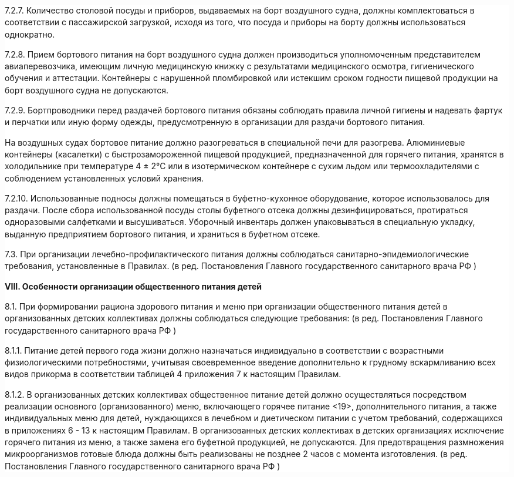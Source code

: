 7.2.7. Количество столовой посуды и приборов, выдаваемых на борт
воздушного судна, должны комплектоваться в соответствии с пассажирской
загрузкой, исходя из того, что посуда и приборы на борту должны
использоваться однократно.

7.2.8. Прием бортового питания на борт воздушного судна должен
производиться уполномоченным представителем авиаперевозчика, имеющим
личную медицинскую книжку с результатами медицинского осмотра,
гигиенического обучения и аттестации. Контейнеры с нарушенной
пломбировкой или истекшим сроком годности пищевой продукции на борт
воздушного судна не допускаются.

7.2.9. Бортпроводники перед раздачей бортового питания обязаны соблюдать
правила личной гигиены и надевать фартук и перчатки или иную форму
одежды, предусмотренную в организации для раздачи бортового питания.

На воздушных судах бортовое питание должно разогреваться в специальной
печи для разогрева. Алюминиевые контейнеры (касалетки) с
быстрозамороженной пищевой продукцией, предназначенной для горячего
питания, хранятся в холодильнике при температуре 4 ± 2°С или в
изотермическом контейнере с сухим льдом или термоохладителями с
соблюдением установленных условий хранения.

7.2.10. Использованные подносы должны помещаться в буфетно-кухонное
оборудование, которое использовалось для раздачи. После сбора
использованной посуды столы буфетного отсека должны дезинфицироваться,
протираться одноразовыми салфетками и высушиваться. Уборочный инвентарь
должен упаковываться в специальную укладку, выданную предприятием
бортового питания, и храниться в буфетном отсеке.

7.3. При организации лечебно-профилактического питания должны
соблюдаться санитарно-эпидемиологические требования, установленные в
Правилах. (в ред. Постановления Главного государственного санитарного
врача РФ )

**VIII. Особенности организации общественного питания детей**

8.1. При формировании рациона здорового питания и меню при организации
общественного питания детей в организованных детских коллективах должны
соблюдаться следующие требования: (в ред. Постановления Главного
государственного санитарного врача РФ )

8.1.1. Питание детей первого года жизни должно назначаться индивидуально
в соответствии с возрастными физиологическими потребностями, учитывая
своевременное введение дополнительно к грудному вскармливанию всех видов
прикорма в соответствии таблицей 4 приложения 7 к настоящим Правилам.

8.1.2. В организованных детских коллективах общественное питание детей
должно осуществляться посредством реализации основного (организованного)
меню, включающего горячее питание \<19\>, дополнительного питания, а
также индивидуальных меню для детей, нуждающихся в лечебном и
диетическом питании с учетом требований, содержащихся в приложениях 6 -
13 к настоящим Правилам. В организованных детских коллективах в детских
организациях исключение горячего питания из меню, а также замена его
буфетной продукцией, не допускаются. Для предотвращения размножения
микроорганизмов готовые блюда должны быть реализованы не позднее 2 часов
с момента изготовления. (в ред. Постановления Главного государственного
санитарного врача РФ )
